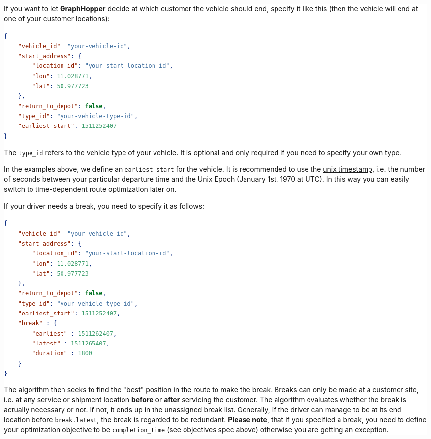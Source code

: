 If you want to let <b>GraphHopper</b> decide at which customer the vehicle should end, specify it like this (then the vehicle will end at one of your customer locations):

```json
{
    "vehicle_id": "your-vehicle-id",
    "start_address": {
        "location_id": "your-start-location-id",
        "lon": 11.028771,
        "lat": 50.977723
    },
    "return_to_depot": false,
    "type_id": "your-vehicle-type-id",
    "earliest_start": 1511252407
}
```

The ```type_id``` refers to the vehicle type of your vehicle. It is optional and only required if you need to specify your own type.

In the examples above, we define an ```earliest_start``` for the vehicle. It is recommended to use the [unix timestamp](https://www.unixtimestamp.com/), i.e. the number of seconds between your particular departure time and
the Unix Epoch (January 1st, 1970 at UTC). In this way you can easily switch to time-dependent route optimization later on.

If your driver needs a break, you need to specify it as follows:

```json
{
    "vehicle_id": "your-vehicle-id",
    "start_address": {
        "location_id": "your-start-location-id",
        "lon": 11.028771,
        "lat": 50.977723
    },
    "return_to_depot": false,
    "type_id": "your-vehicle-type-id",
    "earliest_start": 1511252407,
    "break" : {
        "earliest" : 1511262407,
        "latest" : 1511265407,
        "duration" : 1800
    }
}
```

The algorithm then seeks to find the "best" position in the route to make the break. Breaks can only be made at a customer site, i.e. at any service
or shipment location <b>before</b> or <b>after</b> servicing the customer. The algorithm evaluates whether the break
is actually necessary or not. If not, it ends up in the unassigned break list. Generally, if the driver can manage to be
at its end location before `break.latest`, the break is regarded to be redundant. <b>Please note</b>, that if you specified a break,
you need to define your optimization objective to be `completion_time` (see [objectives spec above](#objectives)) otherwise you are getting an exception.
